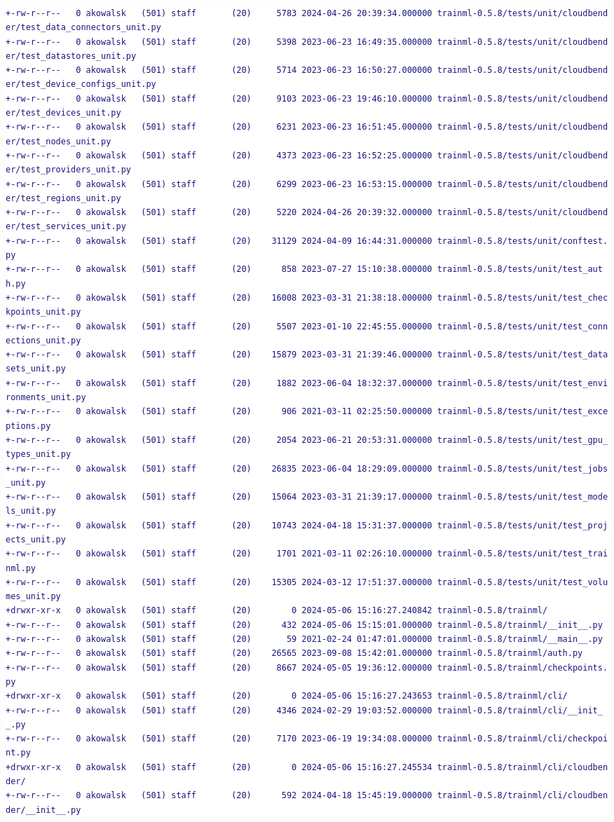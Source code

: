 ```diff
+-rw-r--r--   0 akowalsk   (501) staff       (20)     5783 2024-04-26 20:39:34.000000 trainml-0.5.8/tests/unit/cloudbender/test_data_connectors_unit.py
+-rw-r--r--   0 akowalsk   (501) staff       (20)     5398 2023-06-23 16:49:35.000000 trainml-0.5.8/tests/unit/cloudbender/test_datastores_unit.py
+-rw-r--r--   0 akowalsk   (501) staff       (20)     5714 2023-06-23 16:50:27.000000 trainml-0.5.8/tests/unit/cloudbender/test_device_configs_unit.py
+-rw-r--r--   0 akowalsk   (501) staff       (20)     9103 2023-06-23 19:46:10.000000 trainml-0.5.8/tests/unit/cloudbender/test_devices_unit.py
+-rw-r--r--   0 akowalsk   (501) staff       (20)     6231 2023-06-23 16:51:45.000000 trainml-0.5.8/tests/unit/cloudbender/test_nodes_unit.py
+-rw-r--r--   0 akowalsk   (501) staff       (20)     4373 2023-06-23 16:52:25.000000 trainml-0.5.8/tests/unit/cloudbender/test_providers_unit.py
+-rw-r--r--   0 akowalsk   (501) staff       (20)     6299 2023-06-23 16:53:15.000000 trainml-0.5.8/tests/unit/cloudbender/test_regions_unit.py
+-rw-r--r--   0 akowalsk   (501) staff       (20)     5220 2024-04-26 20:39:32.000000 trainml-0.5.8/tests/unit/cloudbender/test_services_unit.py
+-rw-r--r--   0 akowalsk   (501) staff       (20)    31129 2024-04-09 16:44:31.000000 trainml-0.5.8/tests/unit/conftest.py
+-rw-r--r--   0 akowalsk   (501) staff       (20)      858 2023-07-27 15:10:38.000000 trainml-0.5.8/tests/unit/test_auth.py
+-rw-r--r--   0 akowalsk   (501) staff       (20)    16008 2023-03-31 21:38:18.000000 trainml-0.5.8/tests/unit/test_checkpoints_unit.py
+-rw-r--r--   0 akowalsk   (501) staff       (20)     5507 2023-01-10 22:45:55.000000 trainml-0.5.8/tests/unit/test_connections_unit.py
+-rw-r--r--   0 akowalsk   (501) staff       (20)    15879 2023-03-31 21:39:46.000000 trainml-0.5.8/tests/unit/test_datasets_unit.py
+-rw-r--r--   0 akowalsk   (501) staff       (20)     1882 2023-06-04 18:32:37.000000 trainml-0.5.8/tests/unit/test_environments_unit.py
+-rw-r--r--   0 akowalsk   (501) staff       (20)      906 2021-03-11 02:25:50.000000 trainml-0.5.8/tests/unit/test_exceptions.py
+-rw-r--r--   0 akowalsk   (501) staff       (20)     2054 2023-06-21 20:53:31.000000 trainml-0.5.8/tests/unit/test_gpu_types_unit.py
+-rw-r--r--   0 akowalsk   (501) staff       (20)    26835 2023-06-04 18:29:09.000000 trainml-0.5.8/tests/unit/test_jobs_unit.py
+-rw-r--r--   0 akowalsk   (501) staff       (20)    15064 2023-03-31 21:39:17.000000 trainml-0.5.8/tests/unit/test_models_unit.py
+-rw-r--r--   0 akowalsk   (501) staff       (20)    10743 2024-04-18 15:31:37.000000 trainml-0.5.8/tests/unit/test_projects_unit.py
+-rw-r--r--   0 akowalsk   (501) staff       (20)     1701 2021-03-11 02:26:10.000000 trainml-0.5.8/tests/unit/test_trainml.py
+-rw-r--r--   0 akowalsk   (501) staff       (20)    15305 2024-03-12 17:51:37.000000 trainml-0.5.8/tests/unit/test_volumes_unit.py
+drwxr-xr-x   0 akowalsk   (501) staff       (20)        0 2024-05-06 15:16:27.240842 trainml-0.5.8/trainml/
+-rw-r--r--   0 akowalsk   (501) staff       (20)      432 2024-05-06 15:15:01.000000 trainml-0.5.8/trainml/__init__.py
+-rw-r--r--   0 akowalsk   (501) staff       (20)       59 2021-02-24 01:47:01.000000 trainml-0.5.8/trainml/__main__.py
+-rw-r--r--   0 akowalsk   (501) staff       (20)    26565 2023-09-08 15:42:01.000000 trainml-0.5.8/trainml/auth.py
+-rw-r--r--   0 akowalsk   (501) staff       (20)     8667 2024-05-05 19:36:12.000000 trainml-0.5.8/trainml/checkpoints.py
+drwxr-xr-x   0 akowalsk   (501) staff       (20)        0 2024-05-06 15:16:27.243653 trainml-0.5.8/trainml/cli/
+-rw-r--r--   0 akowalsk   (501) staff       (20)     4346 2024-02-29 19:03:52.000000 trainml-0.5.8/trainml/cli/__init__.py
+-rw-r--r--   0 akowalsk   (501) staff       (20)     7170 2023-06-19 19:34:08.000000 trainml-0.5.8/trainml/cli/checkpoint.py
+drwxr-xr-x   0 akowalsk   (501) staff       (20)        0 2024-05-06 15:16:27.245534 trainml-0.5.8/trainml/cli/cloudbender/
+-rw-r--r--   0 akowalsk   (501) staff       (20)      592 2024-04-18 15:45:19.000000 trainml-0.5.8/trainml/cli/cloudbender/__init__.py
```
